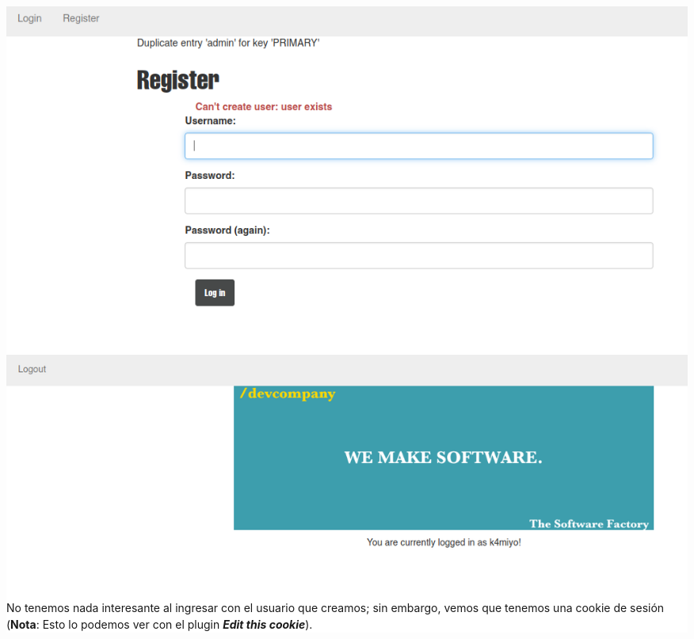 ![](/assets/images/htb-lazy/lazy-web1.png)

![](/assets/images/htb-lazy/lazy-web2.png)

No tenemos nada interesante al ingresar con el usuario que creamos; sin embargo, vemos que tenemos una cookie de sesión (**Nota**: Esto lo podemos ver con el plugin ***Edit this cookie***).
